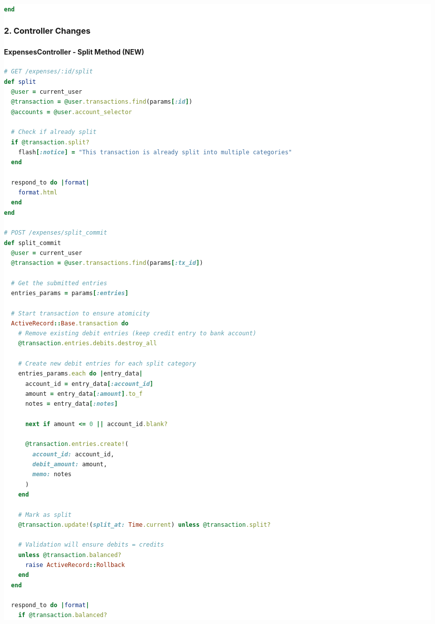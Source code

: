 ```ruby
end
```

### 2. Controller Changes

#### ExpensesController - Split Method (NEW)

```ruby
# GET /expenses/:id/split
def split
  @user = current_user
  @transaction = @user.transactions.find(params[:id])
  @accounts = @user.account_selector

  # Check if already split
  if @transaction.split?
    flash[:notice] = "This transaction is already split into multiple categories"
  end

  respond_to do |format|
    format.html
  end
end

# POST /expenses/split_commit
def split_commit
  @user = current_user
  @transaction = @user.transactions.find(params[:tx_id])

  # Get the submitted entries
  entries_params = params[:entries]

  # Start transaction to ensure atomicity
  ActiveRecord::Base.transaction do
    # Remove existing debit entries (keep credit entry to bank account)
    @transaction.entries.debits.destroy_all

    # Create new debit entries for each split category
    entries_params.each do |entry_data|
      account_id = entry_data[:account_id]
      amount = entry_data[:amount].to_f
      notes = entry_data[:notes]

      next if amount <= 0 || account_id.blank?

      @transaction.entries.create!(
        account_id: account_id,
        debit_amount: amount,
        memo: notes
      )
    end

    # Mark as split
    @transaction.update!(split_at: Time.current) unless @transaction.split?

    # Validation will ensure debits = credits
    unless @transaction.balanced?
      raise ActiveRecord::Rollback
    end
  end

  respond_to do |format|
    if @transaction.balanced?
```